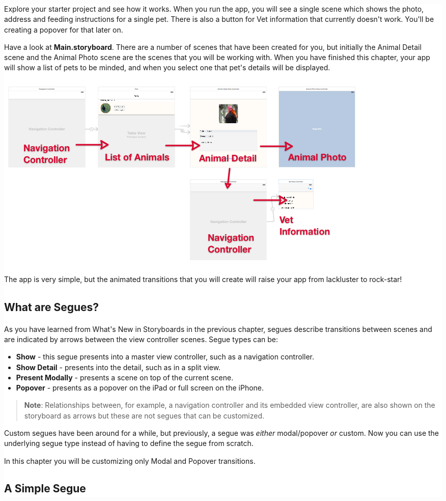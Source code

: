 Explore your starter project and see how it works. When you run the app, you will see a single scene which shows the photo, address and feeding instructions for a single pet. There is also a button for Vet information that currently doesn't work. You'll be creating a popover for that later on.

Have a look at **Main.storyboard**. There are a number of scenes that have been created for you, but initially the Animal Detail scene and the Animal Photo scene are the scenes that you will be working with. When you have finished this chapter, your app will show a list of pets to be minded, and when you select one that pet's details will be displayed.

![bordered width=90%](images/Storyboard.png)

The app is very simple, but the animated transitions that you will create will raise your app from lackluster to rock-star!

## What are Segues?

As you have learned from What's New in Storyboards in the previous chapter, segues describe transitions between scenes and are indicated by arrows between the view controller scenes. Segue types can be:

* **Show** - this segue presents into a master view controller, such as a navigation controller.
* **Show Detail** - presents into the detail, such as in a split view.
* **Present Modally** - presents a scene on top of the current scene.
* **Popover** - presents as a popover on the iPad or full screen on the iPhone.

> **Note**: Relationships between, for example, a navigation controller and its embedded view controller, are also shown on the storyboard as arrows but these are not segues that can be customized.

Custom segues have been around for a while, but previously, a segue was *either* modal/popover *or* custom. Now you can use the underlying segue type instead of having to define the segue from scratch.

In this chapter you will be customizing only Modal and Popover transitions. 

## A Simple Segue
